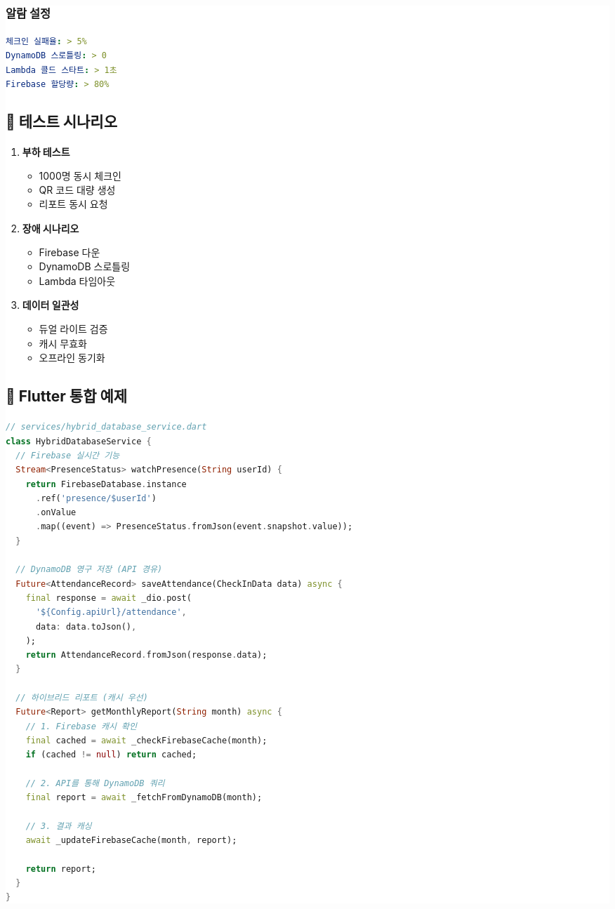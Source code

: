 ### 알람 설정
```yaml
체크인 실패율: > 5%
DynamoDB 스로틀링: > 0
Lambda 콜드 스타트: > 1초
Firebase 할당량: > 80%
```

## 🧪 테스트 시나리오

1. **부하 테스트**
   - 1000명 동시 체크인
   - QR 코드 대량 생성
   - 리포트 동시 요청

2. **장애 시나리오**
   - Firebase 다운
   - DynamoDB 스로틀링
   - Lambda 타임아웃

3. **데이터 일관성**
   - 듀얼 라이트 검증
   - 캐시 무효화
   - 오프라인 동기화

## 📱 Flutter 통합 예제

```dart
// services/hybrid_database_service.dart
class HybridDatabaseService {
  // Firebase 실시간 기능
  Stream<PresenceStatus> watchPresence(String userId) {
    return FirebaseDatabase.instance
      .ref('presence/$userId')
      .onValue
      .map((event) => PresenceStatus.fromJson(event.snapshot.value));
  }
  
  // DynamoDB 영구 저장 (API 경유)
  Future<AttendanceRecord> saveAttendance(CheckInData data) async {
    final response = await _dio.post(
      '${Config.apiUrl}/attendance',
      data: data.toJson(),
    );
    return AttendanceRecord.fromJson(response.data);
  }
  
  // 하이브리드 리포트 (캐시 우선)
  Future<Report> getMonthlyReport(String month) async {
    // 1. Firebase 캐시 확인
    final cached = await _checkFirebaseCache(month);
    if (cached != null) return cached;
    
    // 2. API를 통해 DynamoDB 쿼리
    final report = await _fetchFromDynamoDB(month);
    
    // 3. 결과 캐싱
    await _updateFirebaseCache(month, report);
    
    return report;
  }
}
```
